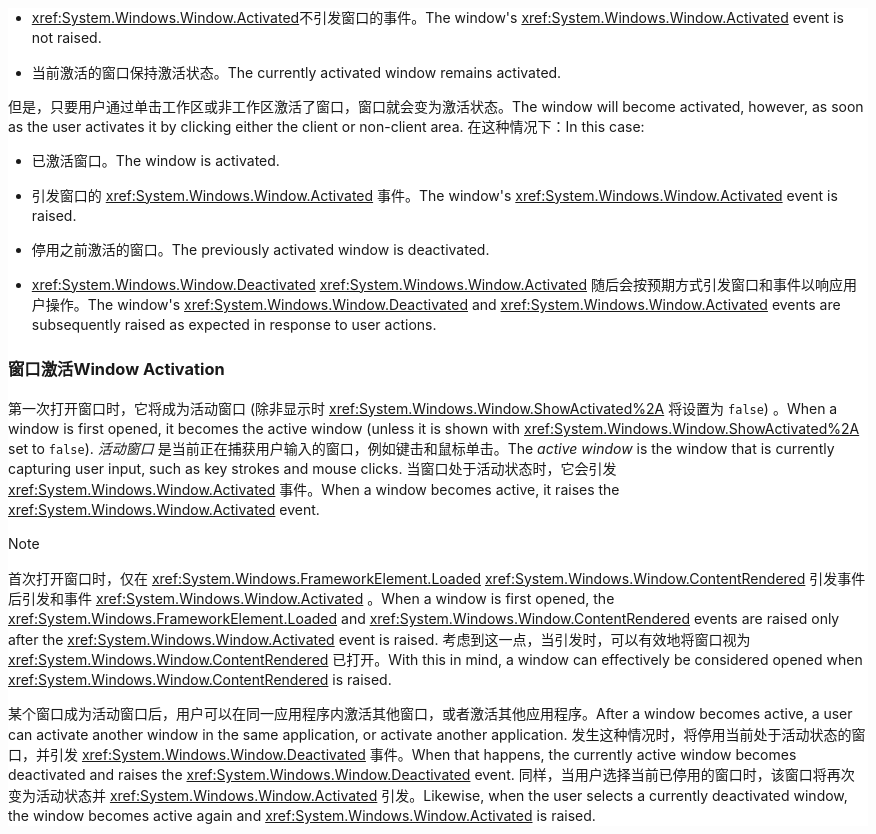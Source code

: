 - <span data-ttu-id="9c8c1-184"><xref:System.Windows.Window.Activated>不引发窗口的事件。</span><span class="sxs-lookup"><span data-stu-id="9c8c1-184">The window's <xref:System.Windows.Window.Activated> event is not raised.</span></span>  
  
- <span data-ttu-id="9c8c1-185">当前激活的窗口保持激活状态。</span><span class="sxs-lookup"><span data-stu-id="9c8c1-185">The currently activated window remains activated.</span></span>  
  
 <span data-ttu-id="9c8c1-186">但是，只要用户通过单击工作区或非工作区激活了窗口，窗口就会变为激活状态。</span><span class="sxs-lookup"><span data-stu-id="9c8c1-186">The window will become activated, however, as soon as the user activates it by clicking either the client or non-client area.</span></span> <span data-ttu-id="9c8c1-187">在这种情况下：</span><span class="sxs-lookup"><span data-stu-id="9c8c1-187">In this case:</span></span>  
  
- <span data-ttu-id="9c8c1-188">已激活窗口。</span><span class="sxs-lookup"><span data-stu-id="9c8c1-188">The window is activated.</span></span>  
  
- <span data-ttu-id="9c8c1-189">引发窗口的 <xref:System.Windows.Window.Activated> 事件。</span><span class="sxs-lookup"><span data-stu-id="9c8c1-189">The window's <xref:System.Windows.Window.Activated> event is raised.</span></span>  
  
- <span data-ttu-id="9c8c1-190">停用之前激活的窗口。</span><span class="sxs-lookup"><span data-stu-id="9c8c1-190">The previously activated window is deactivated.</span></span>  
  
- <span data-ttu-id="9c8c1-191"><xref:System.Windows.Window.Deactivated> <xref:System.Windows.Window.Activated> 随后会按预期方式引发窗口和事件以响应用户操作。</span><span class="sxs-lookup"><span data-stu-id="9c8c1-191">The window's <xref:System.Windows.Window.Deactivated> and <xref:System.Windows.Window.Activated> events are subsequently raised as expected in response to user actions.</span></span>  
  
<a name="Window_Activation"></a>
### <a name="window-activation"></a><span data-ttu-id="9c8c1-192">窗口激活</span><span class="sxs-lookup"><span data-stu-id="9c8c1-192">Window Activation</span></span>  
 <span data-ttu-id="9c8c1-193">第一次打开窗口时，它将成为活动窗口 (除非显示时 <xref:System.Windows.Window.ShowActivated%2A> 将设置为 `false`) 。</span><span class="sxs-lookup"><span data-stu-id="9c8c1-193">When a window is first opened, it becomes the active window (unless it is shown with <xref:System.Windows.Window.ShowActivated%2A> set to `false`).</span></span> <span data-ttu-id="9c8c1-194">*活动窗口* 是当前正在捕获用户输入的窗口，例如键击和鼠标单击。</span><span class="sxs-lookup"><span data-stu-id="9c8c1-194">The *active window* is the window that is currently capturing user input, such as key strokes and mouse clicks.</span></span> <span data-ttu-id="9c8c1-195">当窗口处于活动状态时，它会引发 <xref:System.Windows.Window.Activated> 事件。</span><span class="sxs-lookup"><span data-stu-id="9c8c1-195">When a window becomes active, it raises the <xref:System.Windows.Window.Activated> event.</span></span>  
  
> [!NOTE]
> <span data-ttu-id="9c8c1-196">首次打开窗口时，仅在 <xref:System.Windows.FrameworkElement.Loaded> <xref:System.Windows.Window.ContentRendered> 引发事件后引发和事件 <xref:System.Windows.Window.Activated> 。</span><span class="sxs-lookup"><span data-stu-id="9c8c1-196">When a window is first opened, the <xref:System.Windows.FrameworkElement.Loaded> and <xref:System.Windows.Window.ContentRendered> events are raised only after the <xref:System.Windows.Window.Activated> event is raised.</span></span> <span data-ttu-id="9c8c1-197">考虑到这一点，当引发时，可以有效地将窗口视为 <xref:System.Windows.Window.ContentRendered> 已打开。</span><span class="sxs-lookup"><span data-stu-id="9c8c1-197">With this in mind, a window can effectively be considered opened when <xref:System.Windows.Window.ContentRendered> is raised.</span></span>  
  
 <span data-ttu-id="9c8c1-198">某个窗口成为活动窗口后，用户可以在同一应用程序内激活其他窗口，或者激活其他应用程序。</span><span class="sxs-lookup"><span data-stu-id="9c8c1-198">After a window becomes active, a user can activate another window in the same application, or activate another application.</span></span> <span data-ttu-id="9c8c1-199">发生这种情况时，将停用当前处于活动状态的窗口，并引发 <xref:System.Windows.Window.Deactivated> 事件。</span><span class="sxs-lookup"><span data-stu-id="9c8c1-199">When that happens, the currently active window becomes deactivated and raises the <xref:System.Windows.Window.Deactivated> event.</span></span> <span data-ttu-id="9c8c1-200">同样，当用户选择当前已停用的窗口时，该窗口将再次变为活动状态并 <xref:System.Windows.Window.Activated> 引发。</span><span class="sxs-lookup"><span data-stu-id="9c8c1-200">Likewise, when the user selects a currently deactivated window, the window becomes active again and <xref:System.Windows.Window.Activated> is raised.</span></span>  
  